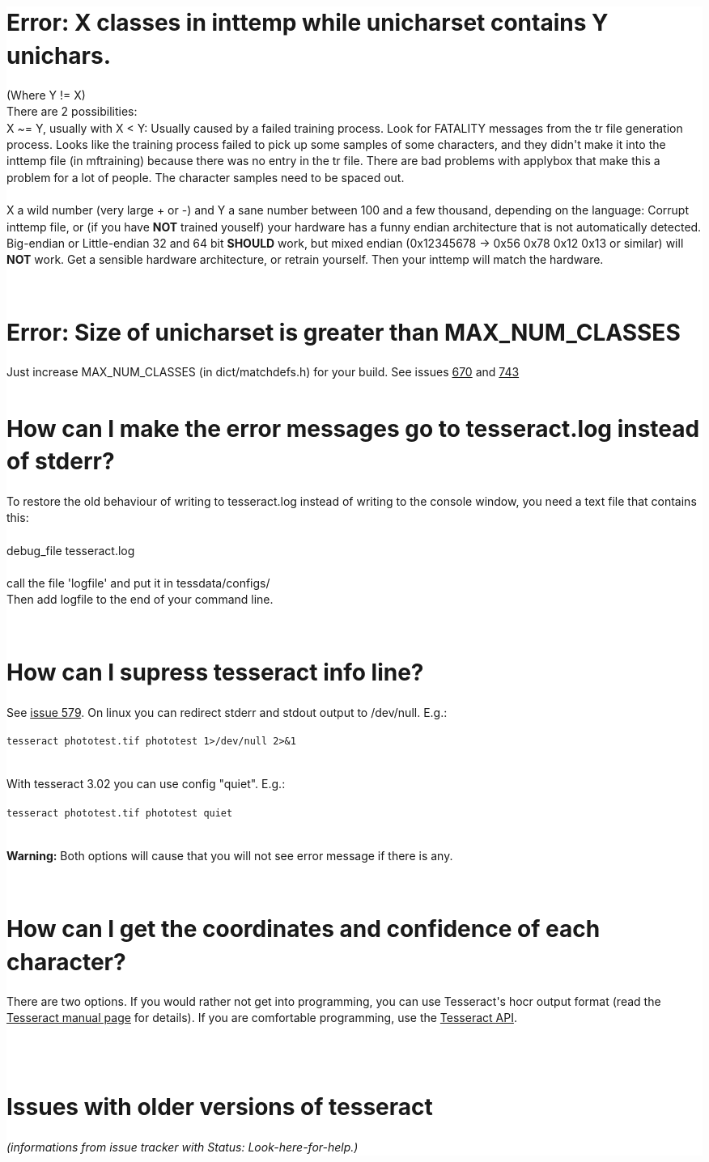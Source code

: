 <h1>Error: X classes in inttemp while unicharset contains Y unichars.</h1>

(Where Y != X)<br>
There are 2 possibilities:<br>
X ~= Y, usually with X < Y: Usually caused by a failed training process. Look for FATALITY messages from the tr file generation process. Looks like the training process failed to pick up some samples of some characters, and they didn't make it into the inttemp file (in mftraining) because there was no entry in the tr file. There are bad problems with applybox that make this a problem for a lot of people. The character samples need to be spaced out.<br>
<br>
X a wild number (very large + or -) and Y a sane number between 100 and a few thousand, depending on the language: Corrupt inttemp file, or (if you have <b>NOT</b> trained youself) your hardware has a funny endian architecture that is not automatically detected. Big-endian or Little-endian 32 and 64 bit <b>SHOULD</b> work, but mixed endian (0x12345678 -> 0x56 0x78 0x12 0x13 or similar) will <b>NOT</b> work. Get a sensible hardware architecture, or retrain yourself. Then your inttemp will match the hardware.<br>
<br>
<h1>Error: Size of unicharset is greater than MAX_NUM_CLASSES</h1>

Just increase MAX_NUM_CLASSES (in dict/matchdefs.h) for your build. See issues <a href='https://code.google.com/p/tesseract-ocr/issues/detail?id=670'>670</a> and <a href='https://code.google.com/p/tesseract-ocr/issues/detail?id=743'>743</a>

<h1>How can I make the error messages go to tesseract.log instead of stderr?</h1>

To restore the old behaviour of writing to tesseract.log instead of writing to the console window, you need a text file that contains this:<br>
<br>
debug_file tesseract.log<br>
<br>
call the file 'logfile' and put it in tessdata/configs/<br>
Then add logfile to the end of your command line.<br>
<br>
<h1>How can I supress tesseract info line?</h1>

See <a href='http://code.google.com/p/tesseract-ocr/issues/detail?id=579'>issue 579</a>. On linux you can redirect stderr and stdout output to /dev/null. E.g.:<br>
<pre><code>tesseract phototest.tif phototest 1&gt;/dev/null 2&gt;&amp;1<br>
</code></pre>
With tesseract 3.02 you can use config "quiet". E.g.:<br>
<pre><code>tesseract phototest.tif phototest quiet<br>
</code></pre>

<b>Warning:</b> Both options will cause that you will not see error message if there is any.<br>
<br>
<h1>How can I get the coordinates and confidence of each character?</h1>

There are two options. If you would rather not get into programming, you can use Tesseract's hocr output format (read the <a href='http://tesseract-ocr.googlecode.com/svn-history/trunk/doc/tesseract.1.html'>Tesseract manual page</a> for details). If you are comfortable programming, use the <a href='http://code.google.com/p/tesseract-ocr/source/browse/trunk/api/baseapi.h'>Tesseract API</a>.<br>
<br>
<br>
<h1>Issues with older versions of tesseract</h1>
<i>(informations from issue tracker with Status: Look-here-for-help.)</i>
